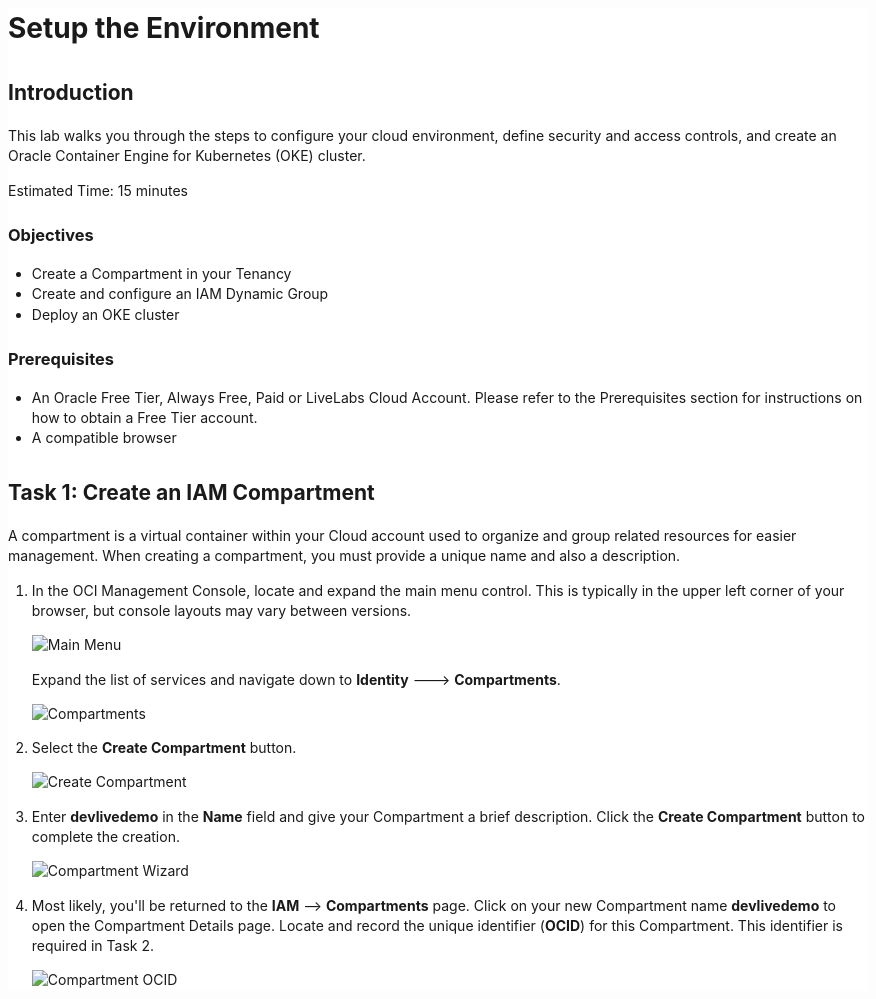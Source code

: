 # Setup the Environment

## Introduction
This lab walks you through the steps to configure your cloud environment, define security and access controls, and create an Oracle Container Engine for Kubernetes (OKE) cluster.

Estimated Time: 15 minutes

### Objectives

* Create a Compartment in your Tenancy
* Create and configure an IAM Dynamic Group
* Deploy an OKE cluster

### Prerequisites

* An Oracle Free Tier, Always Free, Paid or LiveLabs Cloud Account.  Please refer to the Prerequisites section for instructions on how to obtain a Free Tier account.
* A compatible browser


## Task 1: Create an IAM Compartment

A compartment is a virtual container within your Cloud account used to organize and group related resources for easier management. When creating a compartment, you must provide a unique name and also a description.

1. In the OCI Management Console, locate and expand the main menu control. This is typically in the upper left corner of your browser, but console layouts may vary between versions.

    ![Main Menu](images/main-menu.png " ")

      Expand the list of services and navigate down to **Identity** ---> **Compartments**.

      ![Compartments](images/iam-compartments.png " ")

2. Select the **Create Compartment** button.

    ![Create Compartment](images/create-compartment.png " ")

3. Enter **devlivedemo** in the **Name** field and give your Compartment a brief description. Click the **Create Compartment** button to complete the creation.

    ![Compartment Wizard](images/compartment-wizard.png " ")

4. Most likely, you'll be returned to the **IAM** --> **Compartments** page. Click on your new Compartment name **devlivedemo** to open the Compartment Details page. Locate and record the unique identifier (**OCID**) for this Compartment. This identifier is required in Task 2.

    ![Compartment OCID](images/compartment-ocid.png " ")

